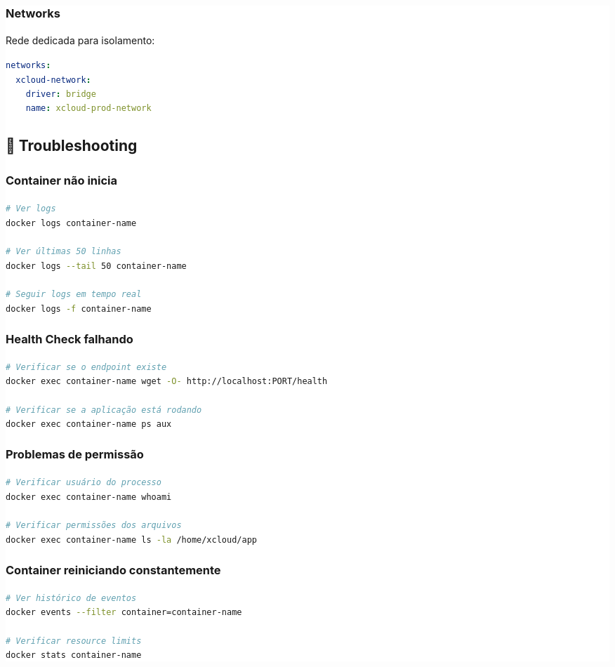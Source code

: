 ### Networks

Rede dedicada para isolamento:

```yaml
networks:
  xcloud-network:
    driver: bridge
    name: xcloud-prod-network
```

## 🐛 Troubleshooting

### Container não inicia

```bash
# Ver logs
docker logs container-name

# Ver últimas 50 linhas
docker logs --tail 50 container-name

# Seguir logs em tempo real
docker logs -f container-name
```

### Health Check falhando

```bash
# Verificar se o endpoint existe
docker exec container-name wget -O- http://localhost:PORT/health

# Verificar se a aplicação está rodando
docker exec container-name ps aux
```

### Problemas de permissão

```bash
# Verificar usuário do processo
docker exec container-name whoami

# Verificar permissões dos arquivos
docker exec container-name ls -la /home/xcloud/app
```

### Container reiniciando constantemente

```bash
# Ver histórico de eventos
docker events --filter container=container-name

# Verificar resource limits
docker stats container-name
```

